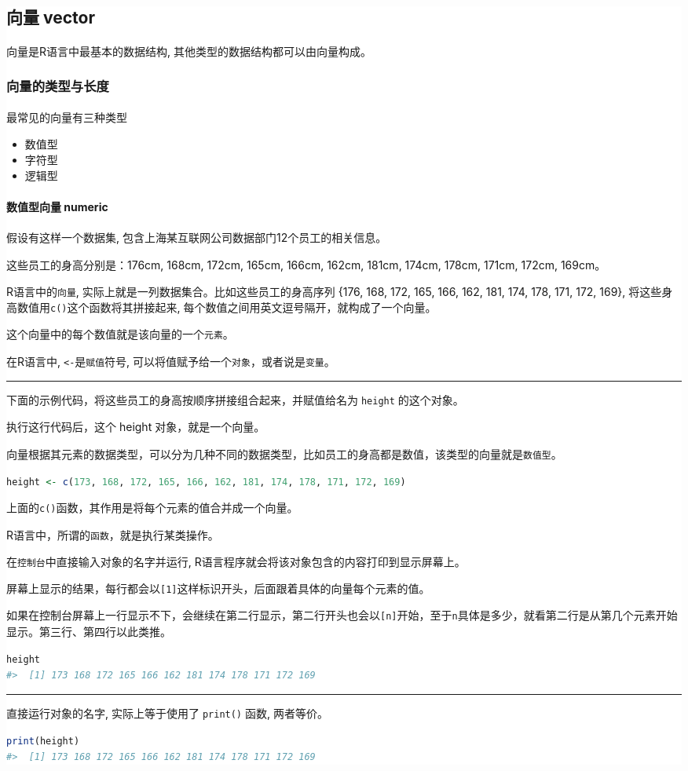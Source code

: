 
## 向量 vector



向量是R语言中最基本的数据结构, 其他类型的数据结构都可以由向量构成。

### 向量的类型与长度

最常见的向量有三种类型

* 数值型
* 字符型
* 逻辑型

#### 数值型向量 numeric

假设有这样一个数据集, 包含上海某互联网公司数据部门12个员工的相关信息。

这些员工的身高分别是：176cm, 168cm, 172cm, 165cm, 166cm, 162cm, 181cm, 174cm, 178cm, 171cm, 172cm, 169cm。

R语言中的`向量`, 实际上就是一列数据集合。比如这些员工的身高序列 {176, 168, 172, 165, 166, 162, 181, 174, 178, 171, 172, 169}, 将这些身高数值用`c()`这个函数将其拼接起来, 每个数值之间用英文逗号隔开，就构成了一个向量。 

这个向量中的每个数值就是该向量的一个`元素`。

在R语言中, `<-`是`赋值`符号, 可以将值赋予给一个`对象`，或者说是`变量`。

*** 

下面的示例代码，将这些员工的身高按顺序拼接组合起来，并赋值给名为 `height` 的这个对象。

执行这行代码后，这个 height 对象，就是一个向量。

向量根据其元素的数据类型，可以分为几种不同的数据类型，比如员工的身高都是数值，该类型的向量就是`数值型`。


```r
height <- c(173, 168, 172, 165, 166, 162, 181, 174, 178, 171, 172, 169)
```

上面的`c()`函数，其作用是将每个元素的值合并成一个向量。

R语言中，所谓的`函数`，就是执行某类操作。

在`控制台`中直接输入对象的名字并运行, R语言程序就会将该对象包含的内容打印到显示屏幕上。

屏幕上显示的结果，每行都会以`[1]`这样标识开头，后面跟着具体的向量每个元素的值。

如果在控制台屏幕上一行显示不下，会继续在第二行显示，第二行开头也会以`[n]`开始，至于`n`具体是多少，就看第二行是从第几个元素开始显示。第三行、第四行以此类推。


```r
height
#>  [1] 173 168 172 165 166 162 181 174 178 171 172 169
```

*** 

直接运行对象的名字, 实际上等于使用了 `print()` 函数, 两者等价。


```r
print(height)
#>  [1] 173 168 172 165 166 162 181 174 178 171 172 169
```
